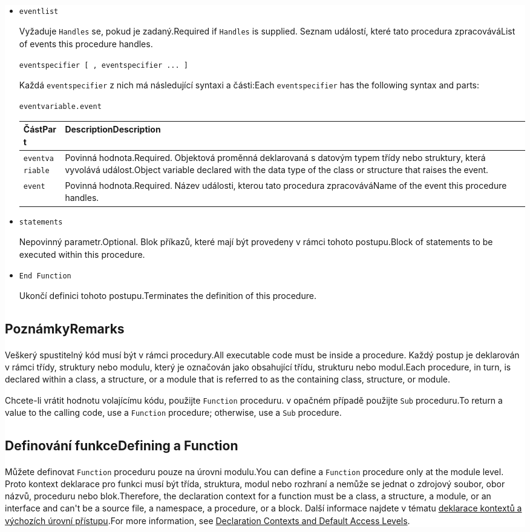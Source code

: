 - `eventlist`

  <span data-ttu-id="82baa-158">Vyžaduje `Handles` se, pokud je zadaný.</span><span class="sxs-lookup"><span data-stu-id="82baa-158">Required if `Handles` is supplied.</span></span> <span data-ttu-id="82baa-159">Seznam událostí, které tato procedura zpracovává</span><span class="sxs-lookup"><span data-stu-id="82baa-159">List of events this procedure handles.</span></span>

  `eventspecifier [ , eventspecifier ... ]`

  <span data-ttu-id="82baa-160">Každá `eventspecifier` z nich má následující syntaxi a části:</span><span class="sxs-lookup"><span data-stu-id="82baa-160">Each `eventspecifier` has the following syntax and parts:</span></span>

  `eventvariable.event`

  |<span data-ttu-id="82baa-161">Část</span><span class="sxs-lookup"><span data-stu-id="82baa-161">Part</span></span>|<span data-ttu-id="82baa-162">Description</span><span class="sxs-lookup"><span data-stu-id="82baa-162">Description</span></span>|
  |---|---|
  |`eventvariable`|<span data-ttu-id="82baa-163">Povinná hodnota.</span><span class="sxs-lookup"><span data-stu-id="82baa-163">Required.</span></span> <span data-ttu-id="82baa-164">Objektová proměnná deklarovaná s datovým typem třídy nebo struktury, která vyvolává událost.</span><span class="sxs-lookup"><span data-stu-id="82baa-164">Object variable declared with the data type of the class or structure that raises the event.</span></span>|
  |`event`|<span data-ttu-id="82baa-165">Povinná hodnota.</span><span class="sxs-lookup"><span data-stu-id="82baa-165">Required.</span></span> <span data-ttu-id="82baa-166">Název události, kterou tato procedura zpracovává</span><span class="sxs-lookup"><span data-stu-id="82baa-166">Name of the event this procedure handles.</span></span>|

- `statements`

  <span data-ttu-id="82baa-167">Nepovinný parametr.</span><span class="sxs-lookup"><span data-stu-id="82baa-167">Optional.</span></span> <span data-ttu-id="82baa-168">Blok příkazů, které mají být provedeny v rámci tohoto postupu.</span><span class="sxs-lookup"><span data-stu-id="82baa-168">Block of statements to be executed within this procedure.</span></span>

- `End Function`

  <span data-ttu-id="82baa-169">Ukončí definici tohoto postupu.</span><span class="sxs-lookup"><span data-stu-id="82baa-169">Terminates the definition of this procedure.</span></span>

## <a name="remarks"></a><span data-ttu-id="82baa-170">Poznámky</span><span class="sxs-lookup"><span data-stu-id="82baa-170">Remarks</span></span>

<span data-ttu-id="82baa-171">Veškerý spustitelný kód musí být v rámci procedury.</span><span class="sxs-lookup"><span data-stu-id="82baa-171">All executable code must be inside a procedure.</span></span> <span data-ttu-id="82baa-172">Každý postup je deklarován v rámci třídy, struktury nebo modulu, který je označován jako obsahující třídu, strukturu nebo modul.</span><span class="sxs-lookup"><span data-stu-id="82baa-172">Each procedure, in turn, is declared within a class, a structure, or a module that is referred to as the containing class, structure, or module.</span></span>

<span data-ttu-id="82baa-173">Chcete-li vrátit hodnotu volajícímu kódu, použijte `Function` proceduru. v opačném případě použijte `Sub` proceduru.</span><span class="sxs-lookup"><span data-stu-id="82baa-173">To return a value to the calling code, use a `Function` procedure; otherwise, use a `Sub` procedure.</span></span>

## <a name="defining-a-function"></a><span data-ttu-id="82baa-174">Definování funkce</span><span class="sxs-lookup"><span data-stu-id="82baa-174">Defining a Function</span></span>

<span data-ttu-id="82baa-175">Můžete definovat `Function` proceduru pouze na úrovni modulu.</span><span class="sxs-lookup"><span data-stu-id="82baa-175">You can define a `Function` procedure only at the module level.</span></span> <span data-ttu-id="82baa-176">Proto kontext deklarace pro funkci musí být třída, struktura, modul nebo rozhraní a nemůže se jednat o zdrojový soubor, obor názvů, proceduru nebo blok.</span><span class="sxs-lookup"><span data-stu-id="82baa-176">Therefore, the declaration context for a function must be a class, a structure, a module, or an interface and can't be a source file, a namespace, a procedure, or a block.</span></span> <span data-ttu-id="82baa-177">Další informace najdete v tématu [deklarace kontextů a výchozích úrovní přístupu](declaration-contexts-and-default-access-levels.md).</span><span class="sxs-lookup"><span data-stu-id="82baa-177">For more information, see [Declaration Contexts and Default Access Levels](declaration-contexts-and-default-access-levels.md).</span></span>
